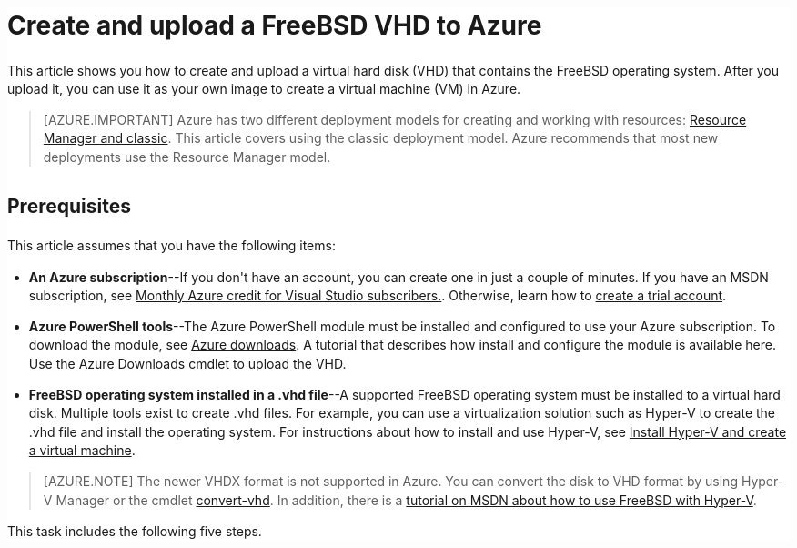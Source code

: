 <properties
   pageTitle="Create and upload a FreeBSD VM image | Azure"
   description="Learn to create and upload a virtual hard disk (VHD) that contains the FreeBSD operating system to create an Azure virtual machine"
   services="virtual-machines-linux"
   documentationCenter=""
   authors="KylieLiang"
   manager="timlt"
   editor=""
   tags="azure-service-management"/>

<tags
	ms.service="virtual-machines-linux"
	ms.date="06/07/2016"
	wacn.date=""/>

# Create and upload a FreeBSD VHD to Azure

This article shows you how to create and upload a virtual hard disk (VHD) that contains the FreeBSD operating system. After you upload it, you can use it as your own image to create a virtual machine (VM) in Azure.

> [AZURE.IMPORTANT] Azure has two different deployment models for creating and working with resources:  [Resource Manager and classic](/documentation/articles/resource-manager-deployment-model/).  This article covers using the classic deployment model. Azure recommends that most new deployments use the Resource Manager model.


## Prerequisites
This article assumes that you have the following items:

- **An Azure subscription**--If you don't have an account, you can create one in just a couple of minutes. If you have an MSDN subscription, see [Monthly Azure credit for Visual Studio subscribers.](https://azure.microsoft.com/pricing/member-offers/msdn-benefits-details/). Otherwise, learn how to [create a trial account](/pricing/1rmb-trial/).

- **Azure PowerShell tools**--The Azure PowerShell module must be installed and configured to use your Azure subscription. To download the module, see [Azure downloads](/downloads/). A tutorial that describes how install and configure the module is available here. Use the [Azure Downloads](/downloads/) cmdlet to upload the VHD.

- **FreeBSD operating system installed in a .vhd file**--A supported   FreeBSD operating system must be installed to a virtual hard disk. Multiple tools exist to create .vhd files. For example, you can use a virtualization solution such as Hyper-V to create the .vhd file and install the operating system. For instructions about how to install and use Hyper-V, see [Install Hyper-V and create a virtual machine](http://technet.microsoft.com/zh-cn/library/hh846766.aspx).

> [AZURE.NOTE] The newer VHDX format is not supported in Azure. You can convert the disk to VHD format by using Hyper-V Manager or the cmdlet [convert-vhd](https://technet.microsoft.com/zh-cn/library/hh848454.aspx). In addition, there is a [tutorial on MSDN about how to use FreeBSD with Hyper-V](http://blogs.msdn.com/b/kylie/archive/2014/12/25/running-freebsd-on-hyper-v.aspx).

This task includes the following five steps.
